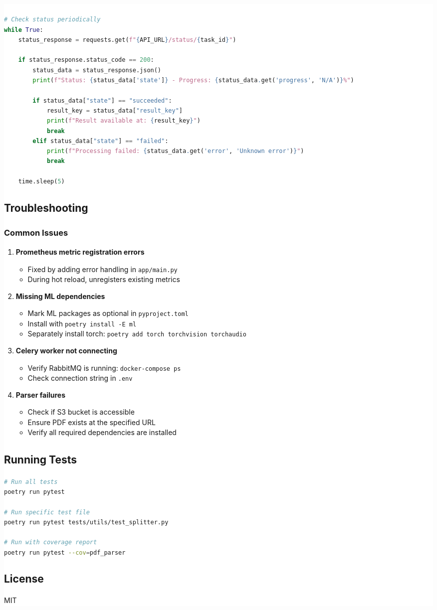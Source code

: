 ```python

# Check status periodically
while True:
    status_response = requests.get(f"{API_URL}/status/{task_id}")
    
    if status_response.status_code == 200:
        status_data = status_response.json()
        print(f"Status: {status_data['state']} - Progress: {status_data.get('progress', 'N/A')}%")
        
        if status_data["state"] == "succeeded":
            result_key = status_data["result_key"]
            print(f"Result available at: {result_key}")
            break
        elif status_data["state"] == "failed":
            print(f"Processing failed: {status_data.get('error', 'Unknown error')}")
            break
    
    time.sleep(5)
```

## Troubleshooting

### Common Issues

1. **Prometheus metric registration errors**
   - Fixed by adding error handling in `app/main.py`
   - During hot reload, unregisters existing metrics

2. **Missing ML dependencies**
   - Mark ML packages as optional in `pyproject.toml`
   - Install with `poetry install -E ml`
   - Separately install torch: `poetry add torch torchvision torchaudio`

3. **Celery worker not connecting**
   - Verify RabbitMQ is running: `docker-compose ps`
   - Check connection string in `.env`

4. **Parser failures**
   - Check if S3 bucket is accessible
   - Ensure PDF exists at the specified URL
   - Verify all required dependencies are installed

## Running Tests

```bash
# Run all tests
poetry run pytest

# Run specific test file
poetry run pytest tests/utils/test_splitter.py

# Run with coverage report
poetry run pytest --cov=pdf_parser
```

## License

MIT 